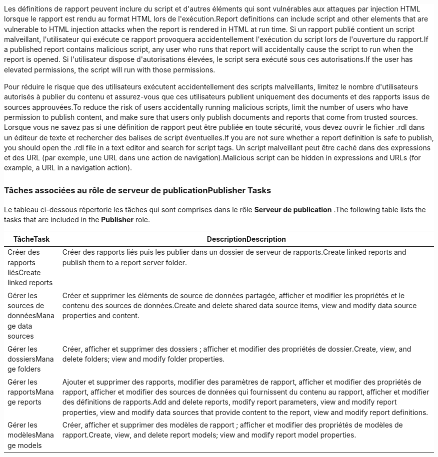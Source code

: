  <span data-ttu-id="e6c91-210">Les définitions de rapport peuvent inclure du script et d'autres éléments qui sont vulnérables aux attaques par injection HTML lorsque le rapport est rendu au format HTML lors de l'exécution.</span><span class="sxs-lookup"><span data-stu-id="e6c91-210">Report definitions can include script and other elements that are vulnerable to HTML injection attacks when the report is rendered in HTML at run time.</span></span> <span data-ttu-id="e6c91-211">Si un rapport publié contient un script malveillant, l'utilisateur qui exécute ce rapport provoquera accidentellement l'exécution du script lors de l'ouverture du rapport.</span><span class="sxs-lookup"><span data-stu-id="e6c91-211">If a published report contains malicious script, any user who runs that report will accidentally cause the script to run when the report is opened.</span></span> <span data-ttu-id="e6c91-212">Si l'utilisateur dispose d'autorisations élevées, le script sera exécuté sous ces autorisations.</span><span class="sxs-lookup"><span data-stu-id="e6c91-212">If the user has elevated permissions, the script will run with those permissions.</span></span>  
  
 <span data-ttu-id="e6c91-213">Pour réduire le risque que des utilisateurs exécutent accidentellement des scripts malveillants, limitez le nombre d'utilisateurs autorisés à publier du contenu et assurez-vous que ces utilisateurs publient uniquement des documents et des rapports issus de sources approuvées.</span><span class="sxs-lookup"><span data-stu-id="e6c91-213">To reduce the risk of users accidentally running malicious scripts, limit the number of users who have permission to publish content, and make sure that users only publish documents and reports that come from trusted sources.</span></span> <span data-ttu-id="e6c91-214">Lorsque vous ne savez pas si une définition de rapport peut être publiée en toute sécurité, vous devez ouvrir le fichier .rdl dans un éditeur de texte et rechercher des balises de script éventuelles.</span><span class="sxs-lookup"><span data-stu-id="e6c91-214">If you are not sure whether a report definition is safe to publish, you should open the .rdl file in a text editor and search for script tags.</span></span> <span data-ttu-id="e6c91-215">Un script malveillant peut être caché dans des expressions et des URL (par exemple, une URL dans une action de navigation).</span><span class="sxs-lookup"><span data-stu-id="e6c91-215">Malicious script can be hidden in expressions and URLs (for example, a URL in a navigation action).</span></span>  
  
### <a name="publisher-tasks"></a><span data-ttu-id="e6c91-216">Tâches associées au rôle de serveur de publication</span><span class="sxs-lookup"><span data-stu-id="e6c91-216">Publisher Tasks</span></span>  
 <span data-ttu-id="e6c91-217">Le tableau ci-dessous répertorie les tâches qui sont comprises dans le rôle **Serveur de publication** .</span><span class="sxs-lookup"><span data-stu-id="e6c91-217">The following table lists the tasks that are included in the **Publisher** role.</span></span>  
  
|<span data-ttu-id="e6c91-218">Tâche</span><span class="sxs-lookup"><span data-stu-id="e6c91-218">Task</span></span>|<span data-ttu-id="e6c91-219">Description</span><span class="sxs-lookup"><span data-stu-id="e6c91-219">Description</span></span>|  
|----------|-----------------|  
|<span data-ttu-id="e6c91-220">Créer des rapports liés</span><span class="sxs-lookup"><span data-stu-id="e6c91-220">Create linked reports</span></span>|<span data-ttu-id="e6c91-221">Créer des rapports liés puis les publier dans un dossier de serveur de rapports.</span><span class="sxs-lookup"><span data-stu-id="e6c91-221">Create linked reports and publish them to a report server folder.</span></span>|  
|<span data-ttu-id="e6c91-222">Gérer les sources de données</span><span class="sxs-lookup"><span data-stu-id="e6c91-222">Manage data sources</span></span>|<span data-ttu-id="e6c91-223">Créer et supprimer les éléments de source de données partagée, afficher et modifier les propriétés et le contenu des sources de données.</span><span class="sxs-lookup"><span data-stu-id="e6c91-223">Create and delete shared data source items, view and modify data source properties and content.</span></span>|  
|<span data-ttu-id="e6c91-224">Gérer les dossiers</span><span class="sxs-lookup"><span data-stu-id="e6c91-224">Manage folders</span></span>|<span data-ttu-id="e6c91-225">Créer, afficher et supprimer des dossiers ; afficher et modifier des propriétés de dossier.</span><span class="sxs-lookup"><span data-stu-id="e6c91-225">Create, view, and delete folders; view and modify folder properties.</span></span>|  
|<span data-ttu-id="e6c91-226">Gérer les rapports</span><span class="sxs-lookup"><span data-stu-id="e6c91-226">Manage reports</span></span>|<span data-ttu-id="e6c91-227">Ajouter et supprimer des rapports, modifier des paramètres de rapport, afficher et modifier des propriétés de rapport, afficher et modifier des sources de données qui fournissent du contenu au rapport, afficher et modifier des définitions de rapports.</span><span class="sxs-lookup"><span data-stu-id="e6c91-227">Add and delete reports, modify report parameters, view and modify report properties, view and modify data sources that provide content to the report, view and modify report definitions.</span></span>|  
|<span data-ttu-id="e6c91-228">Gérer les modèles</span><span class="sxs-lookup"><span data-stu-id="e6c91-228">Manage models</span></span>|<span data-ttu-id="e6c91-229">Créer, afficher et supprimer des modèles de rapport ; afficher et modifier des propriétés de modèles de rapport.</span><span class="sxs-lookup"><span data-stu-id="e6c91-229">Create, view, and delete report models; view and modify report model properties.</span></span>|  